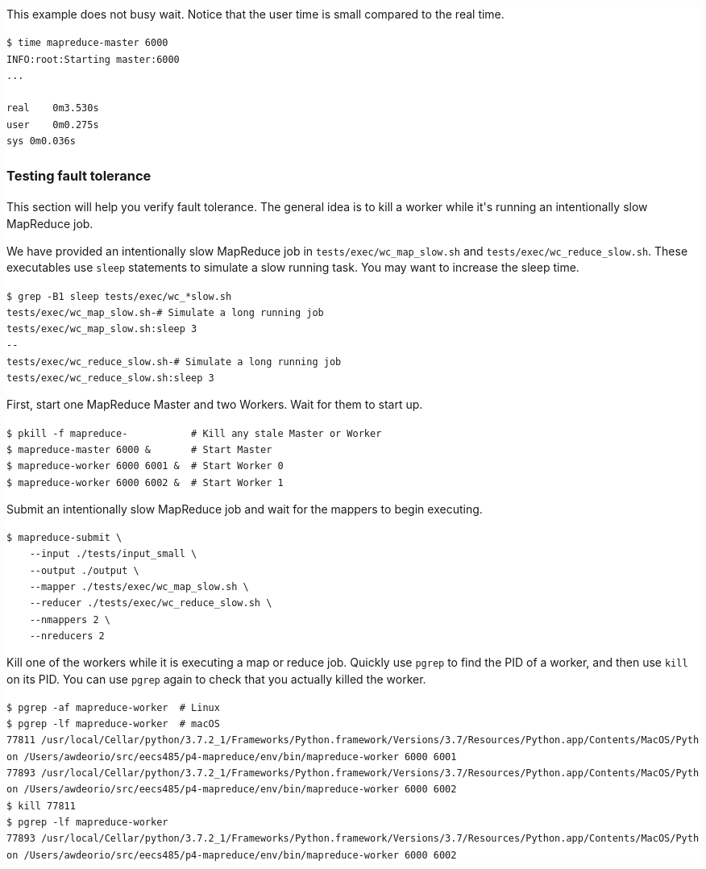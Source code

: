 This example does not busy wait.  Notice that the user time is small compared to the real time.
```console
$ time mapreduce-master 6000
INFO:root:Starting master:6000
...

real	0m3.530s
user	0m0.275s
sys	0m0.036s
```

### Testing fault tolerance
This section will help you verify fault tolerance.  The general idea is to kill a worker while it's running an intentionally slow MapReduce job.

We have provided an intentionally slow MapReduce job in `tests/exec/wc_map_slow.sh` and `tests/exec/wc_reduce_slow.sh`.  These executables use `sleep` statements to simulate a slow running task.  You may want to increase the sleep time.
```console
$ grep -B1 sleep tests/exec/wc_*slow.sh
tests/exec/wc_map_slow.sh-# Simulate a long running job
tests/exec/wc_map_slow.sh:sleep 3
--
tests/exec/wc_reduce_slow.sh-# Simulate a long running job
tests/exec/wc_reduce_slow.sh:sleep 3
```

First, start one MapReduce Master and two Workers.  Wait for them to start up.
```console
$ pkill -f mapreduce-           # Kill any stale Master or Worker
$ mapreduce-master 6000 &       # Start Master
$ mapreduce-worker 6000 6001 &  # Start Worker 0
$ mapreduce-worker 6000 6002 &  # Start Worker 1
```

Submit an intentionally slow MapReduce job and wait for the mappers to begin executing.
```console
$ mapreduce-submit \
    --input ./tests/input_small \
    --output ./output \
    --mapper ./tests/exec/wc_map_slow.sh \
    --reducer ./tests/exec/wc_reduce_slow.sh \
    --nmappers 2 \
    --nreducers 2
```

Kill one of the workers while it is executing a map or reduce job.  Quickly use `pgrep` to find the PID of a worker, and then use `kill` on its PID. You can use `pgrep` again to check that you actually killed the worker.
```console
$ pgrep -af mapreduce-worker  # Linux
$ pgrep -lf mapreduce-worker  # macOS
77811 /usr/local/Cellar/python/3.7.2_1/Frameworks/Python.framework/Versions/3.7/Resources/Python.app/Contents/MacOS/Python /Users/awdeorio/src/eecs485/p4-mapreduce/env/bin/mapreduce-worker 6000 6001
77893 /usr/local/Cellar/python/3.7.2_1/Frameworks/Python.framework/Versions/3.7/Resources/Python.app/Contents/MacOS/Python /Users/awdeorio/src/eecs485/p4-mapreduce/env/bin/mapreduce-worker 6000 6002
$ kill 77811
$ pgrep -lf mapreduce-worker
77893 /usr/local/Cellar/python/3.7.2_1/Frameworks/Python.framework/Versions/3.7/Resources/Python.app/Contents/MacOS/Python /Users/awdeorio/src/eecs485/p4-mapreduce/env/bin/mapreduce-worker 6000 6002
```
